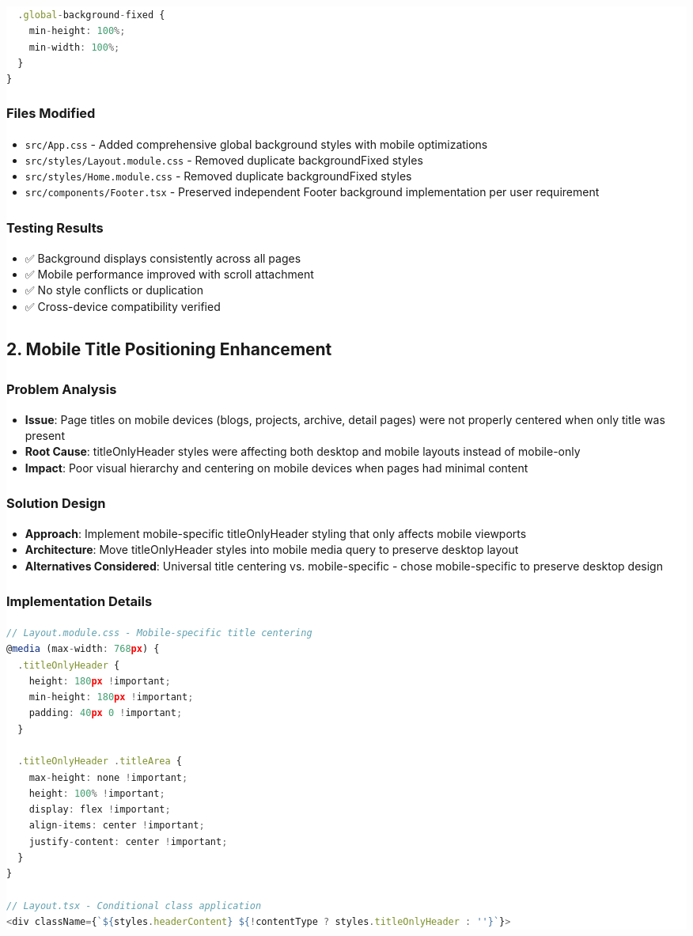 ```typescript
  .global-background-fixed {
    min-height: 100%;
    min-width: 100%;
  }
}
```

### Files Modified
- `src/App.css` - Added comprehensive global background styles with mobile optimizations
- `src/styles/Layout.module.css` - Removed duplicate backgroundFixed styles
- `src/styles/Home.module.css` - Removed duplicate backgroundFixed styles
- `src/components/Footer.tsx` - Preserved independent Footer background implementation per user requirement

### Testing Results
- ✅ Background displays consistently across all pages
- ✅ Mobile performance improved with scroll attachment
- ✅ No style conflicts or duplication
- ✅ Cross-device compatibility verified

## 2. Mobile Title Positioning Enhancement

### Problem Analysis
- **Issue**: Page titles on mobile devices (blogs, projects, archive, detail pages) were not properly centered when only title was present
- **Root Cause**: titleOnlyHeader styles were affecting both desktop and mobile layouts instead of mobile-only
- **Impact**: Poor visual hierarchy and centering on mobile devices when pages had minimal content

### Solution Design
- **Approach**: Implement mobile-specific titleOnlyHeader styling that only affects mobile viewports
- **Architecture**: Move titleOnlyHeader styles into mobile media query to preserve desktop layout
- **Alternatives Considered**: Universal title centering vs. mobile-specific - chose mobile-specific to preserve desktop design

### Implementation Details
```typescript
// Layout.module.css - Mobile-specific title centering
@media (max-width: 768px) {
  .titleOnlyHeader {
    height: 180px !important;
    min-height: 180px !important;
    padding: 40px 0 !important;
  }

  .titleOnlyHeader .titleArea {
    max-height: none !important;
    height: 100% !important;
    display: flex !important;
    align-items: center !important;
    justify-content: center !important;
  }
}

// Layout.tsx - Conditional class application
<div className={`${styles.headerContent} ${!contentType ? styles.titleOnlyHeader : ''}`}>
```
